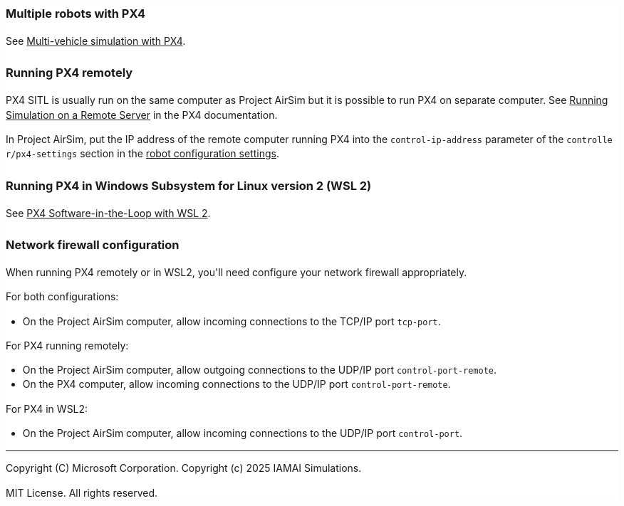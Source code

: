 ### Multiple robots with PX4
See [Multi-vehicle simulation with PX4](px4_multi_vehicle.md).

### Running PX4 remotely

PX4 SITL is usually run on the same computer as Project AirSim but it is possible to run PX4 on separate computer.  See [Running Simulation on a Remote Server](https://docs.px4.io/v1.testing/en/simulation/#running-simulation-on-a-remote-server) in the PX4 documentation.

In Project AirSim, put the IP address of the remote computer running PX4 into the `control-ip-address` parameter of the `controller/px4-settings` section in the [robot configuration settings](../../config_robot.md#PX4_communication_port_settings).

### Running PX4 in Windows Subsystem for Linux version 2 (WSL 2)

See [PX4 Software-in-the-Loop with WSL 2](px4_sitl_wsl2.md).

### Network firewall configuration

When running PX4 remotely or in WSL2, you'll need configure your network firewall appropriately.

For both configurations:

* On the Project AirSim computer, allow incoming connections to the TCP/IP port `tcp-port`.


For PX4 running remotely:

* On the Project AirSim computer, allow outgoing connections to the UDP/IP port `control-port-remote`.
* On the PX4 computer, allow incoming connections to the UDP/IP port `control-port-remote`.

For PX4 in WSL2:

* On the Project AirSim computer, allow incoming connections to the UDP/IP port `control-port`.


---

Copyright (C) Microsoft Corporation. 
Copyright (c) 2025 IAMAI Simulations.

MIT License. All rights reserved.
